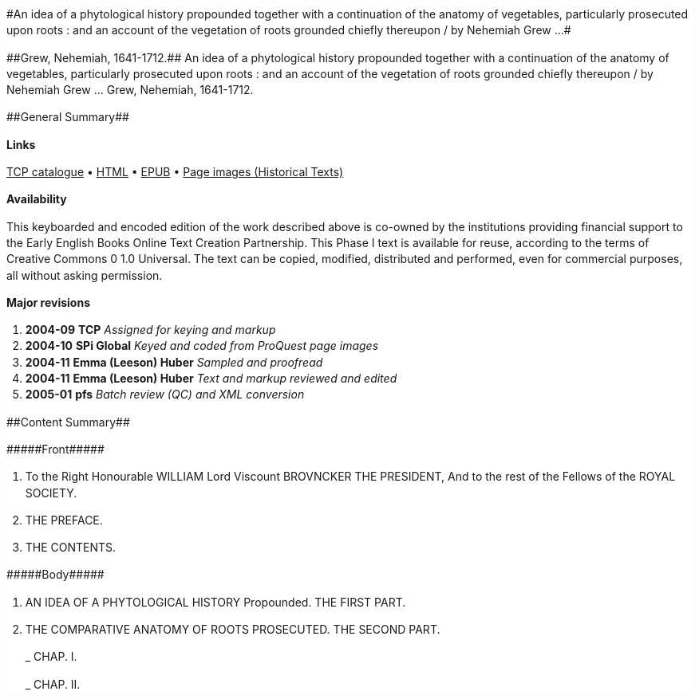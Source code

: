 #An idea of a phytological history propounded together with a continuation of the anatomy of vegetables, particularly prosecuted upon roots : and an account of the vegetation of roots grounded chiefly thereupon / by Nehemiah Grew ...#

##Grew, Nehemiah, 1641-1712.##
An idea of a phytological history propounded together with a continuation of the anatomy of vegetables, particularly prosecuted upon roots : and an account of the vegetation of roots grounded chiefly thereupon / by Nehemiah Grew ...
Grew, Nehemiah, 1641-1712.

##General Summary##

**Links**

[TCP catalogue](http://www.ota.ox.ac.uk/tcp/)  • 
[HTML](http://tei.it.ox.ac.uk/tcp/Texts-HTML/free/A42/A42106.html)  • 
[EPUB](http://tei.it.ox.ac.uk/tcp/Texts-EPUB/free/A42/A42106.epub) • 
[Page images (Historical Texts)](https://data.historicaltexts.jisc.ac.uk/view?pubId=eebo-16439337e&pageId=eebo-16439337e-105413-1)

**Availability**

This keyboarded and encoded edition of the
	       work described above is co-owned by the institutions
	       providing financial support to the Early English Books
	       Online Text Creation Partnership. This Phase I text is
	       available for reuse, according to the terms of Creative
	       Commons 0 1.0 Universal. The text can be copied,
	       modified, distributed and performed, even for
	       commercial purposes, all without asking permission.

**Major revisions**

1. __2004-09__ __TCP__ *Assigned for keying and markup*
1. __2004-10__ __SPi Global__ *Keyed and coded from ProQuest page images*
1. __2004-11__ __Emma (Leeson) Huber__ *Sampled and proofread*
1. __2004-11__ __Emma (Leeson) Huber__ *Text and markup reviewed and edited*
1. __2005-01__ __pfs__ *Batch review (QC) and XML conversion*

##Content Summary##

#####Front#####

1. To the Right Honourable WILLIAM Lord Viscount BROVNCKER THE PRESIDENT, And to the rest of the Fellows of the ROYAL SOCIETY.

1. THE PREFACE.

1. THE CONTENTS.

#####Body#####

1. AN IDEA OF A PHYTOLOGICAL HISTORY Propounded. THE FIRST PART.

1. THE COMPARATIVE ANATOMY OF ROOTS PROSECUTED. THE SECOND PART.

    _ CHAP. I.

    _ CHAP. II.
